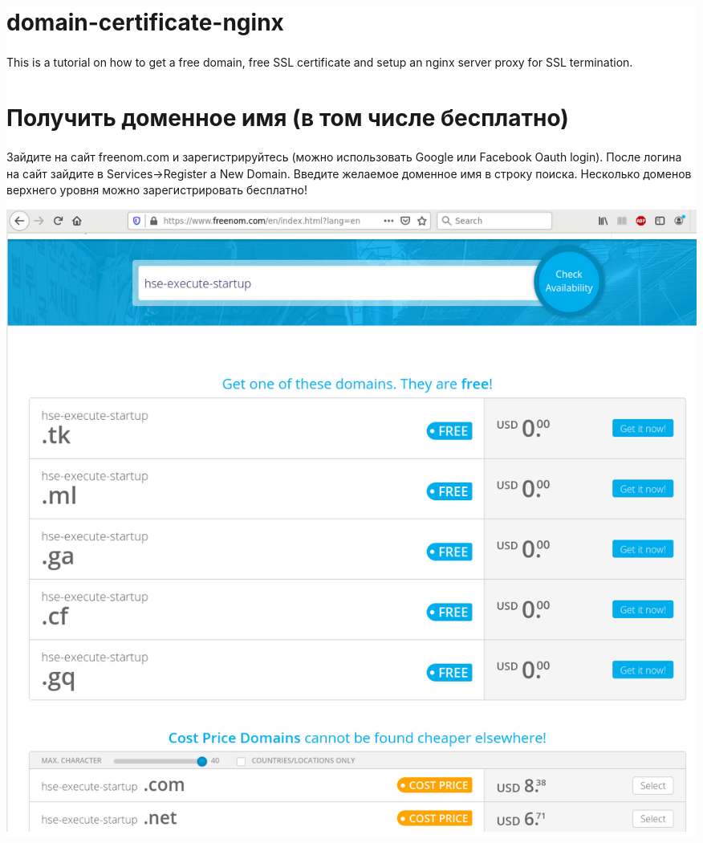 # domain-certificate-nginx

This is a tutorial on how to get a free domain, free SSL certificate and setup an nginx server proxy for SSL termination.

# Получить доменное имя (в том числе бесплатно)

Зайдите на сайт freenom.com и зарегистрируйтесь (можно использовать Google или Facebook Oauth login). После логина на сайт зайдите в Services→Register a New Domain. Введите желаемое доменное имя в строку поиска. Несколько доменов верхнего уровня можно зарегистрировать бесплатно!

![img/tut-freenom-1.png](img/tut-freenom-1.png)
